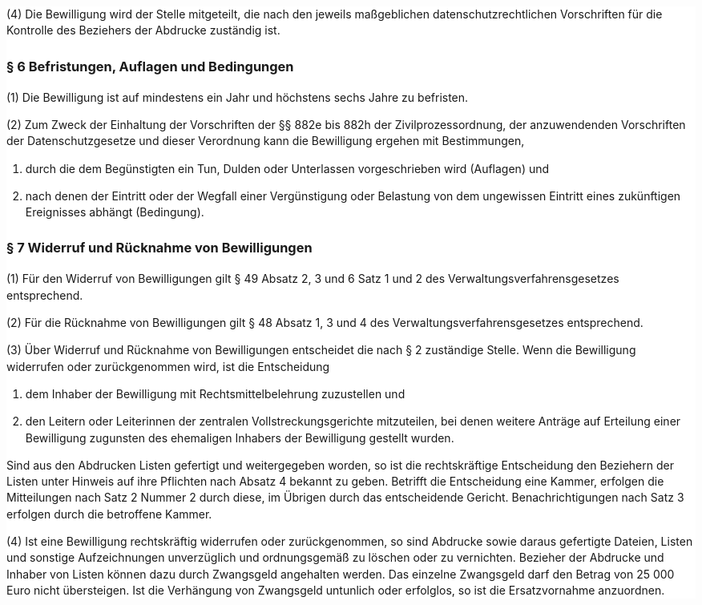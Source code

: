 (4) Die Bewilligung wird der Stelle mitgeteilt, die nach den jeweils
maßgeblichen datenschutzrechtlichen Vorschriften für die Kontrolle des
Beziehers der Abdrucke zuständig ist.


### § 6 Befristungen, Auflagen und Bedingungen

(1) Die Bewilligung ist auf mindestens ein Jahr und höchstens sechs
Jahre zu befristen.

(2) Zum Zweck der Einhaltung der Vorschriften der §§ 882e bis 882h der
Zivilprozessordnung, der anzuwendenden Vorschriften der
Datenschutzgesetze und dieser Verordnung kann die Bewilligung ergehen
mit Bestimmungen,

1.  durch die dem Begünstigten ein Tun, Dulden oder Unterlassen
    vorgeschrieben wird (Auflagen) und


2.  nach denen der Eintritt oder der Wegfall einer Vergünstigung oder
    Belastung von dem ungewissen Eintritt eines zukünftigen Ereignisses
    abhängt (Bedingung).





### § 7 Widerruf und Rücknahme von Bewilligungen

(1) Für den Widerruf von Bewilligungen gilt § 49 Absatz 2, 3 und 6
Satz 1 und 2 des Verwaltungsverfahrensgesetzes entsprechend.

(2) Für die Rücknahme von Bewilligungen gilt § 48 Absatz 1, 3 und 4
des Verwaltungsverfahrensgesetzes entsprechend.

(3) Über Widerruf und Rücknahme von Bewilligungen entscheidet die nach
§ 2 zuständige Stelle. Wenn die Bewilligung widerrufen oder
zurückgenommen wird, ist die Entscheidung

1.  dem Inhaber der Bewilligung mit Rechtsmittelbelehrung zuzustellen und


2.  den Leitern oder Leiterinnen der zentralen Vollstreckungsgerichte
    mitzuteilen, bei denen weitere Anträge auf Erteilung einer Bewilligung
    zugunsten des ehemaligen Inhabers der Bewilligung gestellt wurden.



Sind aus den Abdrucken Listen gefertigt und weitergegeben worden, so
ist die rechtskräftige Entscheidung den Beziehern der Listen unter
Hinweis auf ihre Pflichten nach Absatz 4 bekannt zu geben. Betrifft
die Entscheidung eine Kammer, erfolgen die Mitteilungen nach Satz 2
Nummer 2 durch diese, im Übrigen durch das entscheidende Gericht.
Benachrichtigungen nach Satz 3 erfolgen durch die betroffene Kammer.

(4) Ist eine Bewilligung rechtskräftig widerrufen oder zurückgenommen,
so sind Abdrucke sowie daraus gefertigte Dateien, Listen und sonstige
Aufzeichnungen unverzüglich und ordnungsgemäß zu löschen oder zu
vernichten. Bezieher der Abdrucke und Inhaber von Listen können dazu
durch Zwangsgeld angehalten werden. Das einzelne Zwangsgeld darf den
Betrag von 25 000 Euro nicht übersteigen. Ist die Verhängung von
Zwangsgeld untunlich oder erfolglos, so ist die Ersatzvornahme
anzuordnen.
